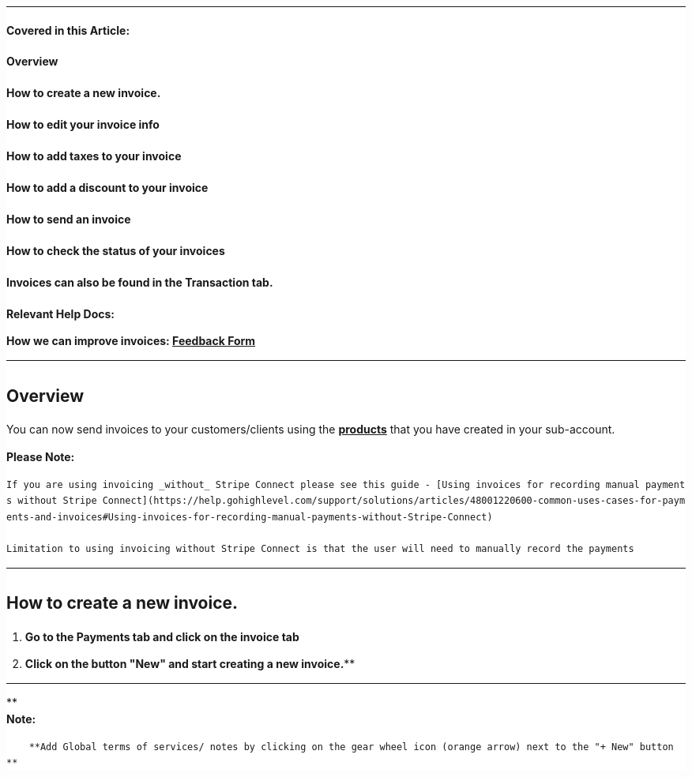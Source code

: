 * * *

#### **Covered in this Article:**

#### **Overview**

#### **How to create a new invoice.**

#### **How to edit your invoice info**

#### **How to add taxes to your invoice**

#### **How to add a discount to your invoice**

#### **How to send an invoice**

#### **How to check the status of your invoices**

#### **Invoices can also be found in the Transaction tab.**

####   
**Relevant Help Docs:**

**How we can improve invoices:  [Feedback Form](https://feedback.fastpymnts.com/submit-feedback)**

* * *

## **Overview**

You can now send invoices to your customers/clients using the [**products**](https://help.gohighlevel.com/en/support/solutions/articles/48001204219) that you have created in your sub-account.

**Please Note:**

    If you are using invoicing _without_ Stripe Connect please see this guide - [Using invoices for recording manual payments without Stripe Connect](https://help.gohighlevel.com/support/solutions/articles/48001220600-common-uses-cases-for-payments-and-invoices#Using-invoices-for-recording-manual-payments-without-Stripe-Connect)  
      
    Limitation to using invoicing without Stripe Connect is that the user will need to manually record the payments

* * *

## **How to create a new invoice.**

  1. **Go to the Payments tab and click on the invoice tab**

  2. **Click on the button "New" and start creating a new invoice.****  
****  
  
**  
**Note:**
    
        **Add Global terms of services/ notes by clicking on the gear wheel icon (orange arrow) next to the "+ New" button    
    **
